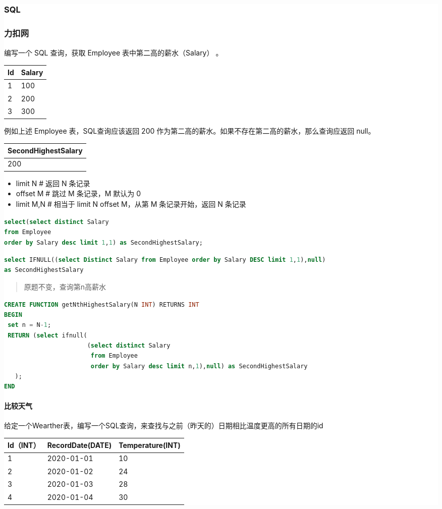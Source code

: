 ### SQL

### 力扣网

编写一个 SQL 查询，获取 Employee 表中第二高的薪水（Salary） 。

|  Id   | Salary  |
|  ----  | ----  |
| 1  | 100 |
| 2  | 200 |
| 3  | 300 |

例如上述 Employee 表，SQL查询应该返回 200 作为第二高的薪水。如果不存在第二高的薪水，那么查询应返回 null。

|  SecondHighestSalary   |
|  ----  | 
| 200 | 

- limit N # 返回 N 条记录
- offset M # 跳过 M 条记录，M 默认为 0
- limit M,N # 相当于 limit N offset M，从第 M 条记录开始，返回 N 条记录

 ```SQL
select(select distinct Salary
from Employee
order by Salary desc limit 1,1) as SecondHighestSalary;
 ```

 ```SQL
select IFNULL((select Distinct Salary from Employee order by Salary DESC limit 1,1),null)
as SecondHighestSalary
 ```

> 原题不变，查询第n高薪水
```SQL
CREATE FUNCTION getNthHighestSalary(N INT) RETURNS INT
BEGIN
 set n = N-1;
 RETURN (select ifnull(
                       (select distinct Salary 
                        from Employee 
                        order by Salary desc limit n,1),null) as SecondHighestSalary
   );
END
```


#### 比较天气

给定一个Wearther表，编写一个SQL查询，来查找与之前（昨天的）日期相比温度更高的所有日期的id


|  Id（INT）   | RecordDate(DATE)  | Temperature(INT)  |
|  ----  | ----  | ----  | 
| 1 | 2020-01-01 | 10 | 
| 2 | 2020-01-02 | 24 |
| 3 | 2020-01-03 | 28 | 
| 4 | 2020-01-04 | 30 |
